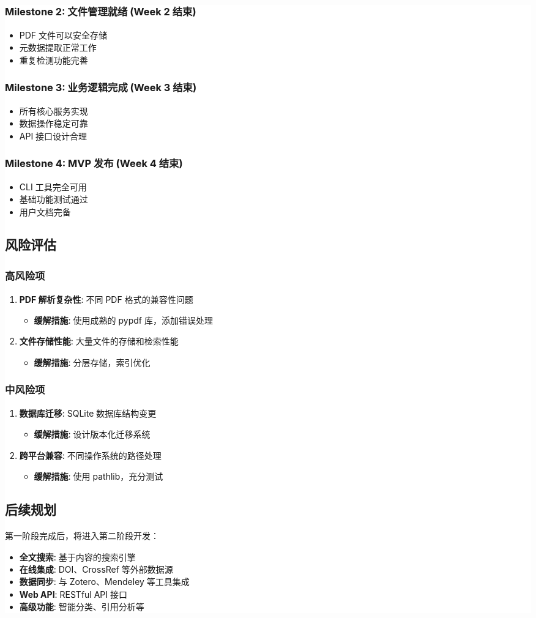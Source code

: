 ### Milestone 2: 文件管理就绪 (Week 2 结束)

- PDF 文件可以安全存储
- 元数据提取正常工作
- 重复检测功能完善

### Milestone 3: 业务逻辑完成 (Week 3 结束)

- 所有核心服务实现
- 数据操作稳定可靠
- API 接口设计合理

### Milestone 4: MVP 发布 (Week 4 结束)

- CLI 工具完全可用
- 基础功能测试通过
- 用户文档完备

## 风险评估

### 高风险项

1. **PDF 解析复杂性**: 不同 PDF 格式的兼容性问题

   - **缓解措施**: 使用成熟的 pypdf 库，添加错误处理

2. **文件存储性能**: 大量文件的存储和检索性能
   - **缓解措施**: 分层存储，索引优化

### 中风险项

1. **数据库迁移**: SQLite 数据库结构变更

   - **缓解措施**: 设计版本化迁移系统

2. **跨平台兼容**: 不同操作系统的路径处理
   - **缓解措施**: 使用 pathlib，充分测试

## 后续规划

第一阶段完成后，将进入第二阶段开发：

- **全文搜索**: 基于内容的搜索引擎
- **在线集成**: DOI、CrossRef 等外部数据源
- **数据同步**: 与 Zotero、Mendeley 等工具集成
- **Web API**: RESTful API 接口
- **高级功能**: 智能分类、引用分析等
